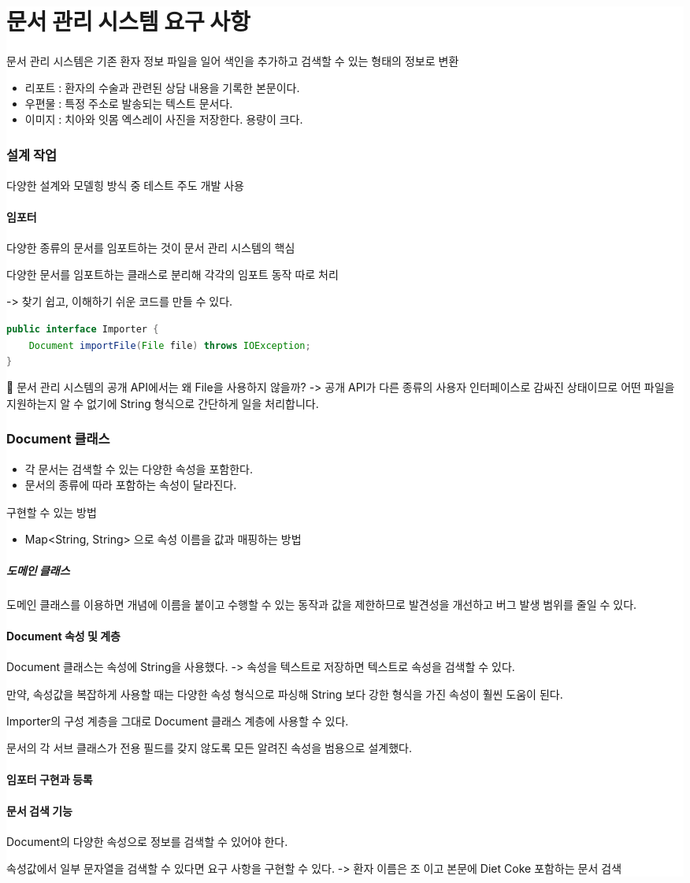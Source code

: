 # 문서 관리 시스템 요구 사항

문서 관리 시스템은 기존 환자 정보 파일을 일어 색인을 추가하고 검색할 수 있는 형태의 정보로 변환

- 리포트 : 환자의 수술과 관련된 상담 내용을 기록한 본문이다.
- 우편물 : 특정 주소로 발송되는 텍스트 문서다.
- 이미지 : 치아와 잇몸 엑스레이 사진을 저장한다. 용량이 크다.

### 설계 작업
다양한 설계와 모델힝 방식 중 테스트 주도 개발 사용

#### 임포터
다양한 종류의 문서를 임포트하는 것이 문서 관리 시스템의 핵심

다양한 문서를 임포트하는 클래스로 분리해 각각의 임포트 동작 따로 처리

-> 찾기 쉽고, 이해하기 쉬운 코드를 만들 수 있다.
```Java
public interface Importer {
    Document importFile(File file) throws IOException;
}
```

🤔 문서 관리 시스템의 공개 API에서는 왜 File을 사용하지 않을까?
-> 공개 API가 다른 종류의 사용자 인터페이스로 감싸진 상태이므로 어떤 파일을 지원하는지 알 수 없기에 String 형식으로 간단하게 일을 처리합니다.

### Document 클래스
- 각 문서는 검색할 수 있는 다양한 속성을 포함한다.
- 문서의 종류에 따라 포함하는 속성이 달라진다.

구현할 수 있는 방법
- Map<String, String> 으로 속성 이름을 값과 매핑하는 방법

##### 도메인 클래스
도메인 클래스를 이용하면 개념에 이름을 붙이고 수행할 수 있는
동작과 값을 제한하므로 발견성을 개선하고 버그 발생 범위를 줄일 수 있다.

#### Document 속성 및 계층

Document 클래스는 속성에 String을 사용했다.
-> 속성을 텍스트로 저장하면 텍스트로 속성을 검색할 수 있다.

만약, 속성값을 복잡하게 사용할 때는 다양한 속성 형식으로 파싱해 String 보다 강한 형식을 가진 속성이 훨씬 도움이 된다.

Importer의 구성 계층을 그대로 Document 클래스 계층에 사용할 수 있다.

문서의 각 서브 클래스가 전용 필드를 갖지 않도록 모든 알려진 속성을 범용으로 설계했다.

#### 임포터 구현과 등록

#### 문서 검색 기능
Document의 다양한 속성으로 정보를 검색할 수 있어야 한다.

속성값에서 일부 문자열을 검색할 수 있다면 요구 사항을 구현할 수 있다.
-> 환자 이름은 조 이고 본문에 Diet Coke 포함하는 문서 검색
